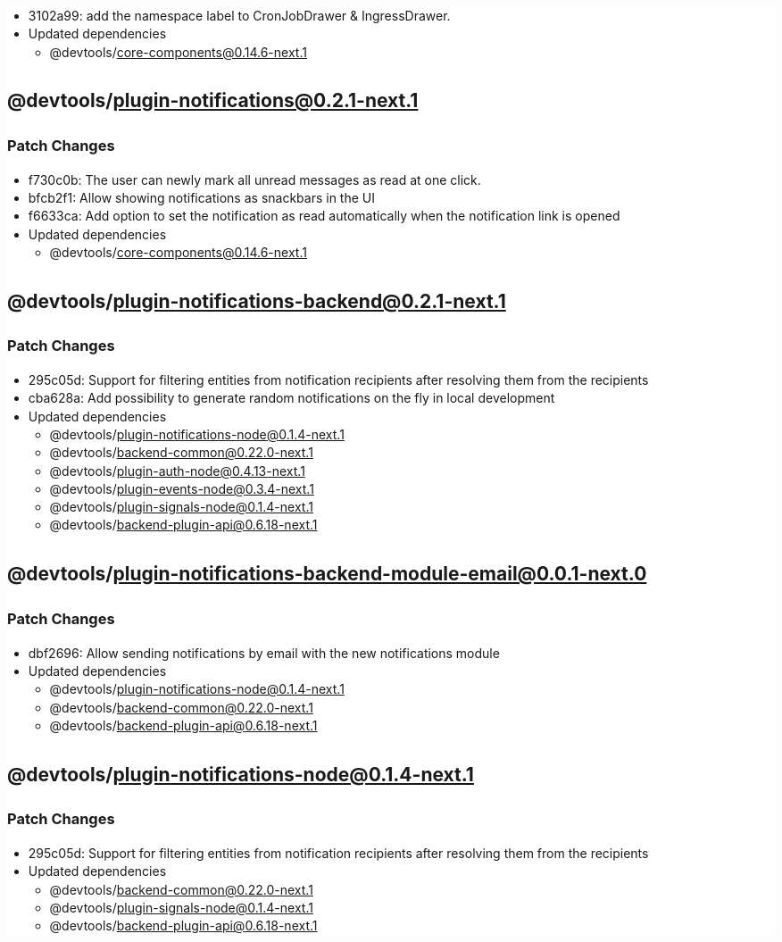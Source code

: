 - 3102a99: add the namespace label to CronJobDrawer & IngressDrawer.
- Updated dependencies
  - @devtools/core-components@0.14.6-next.1

## @devtools/plugin-notifications@0.2.1-next.1

### Patch Changes

- f730c0b: The user can newly mark all unread messages as read at one click.
- bfcb2f1: Allow showing notifications as snackbars in the UI
- f6633ca: Add option to set the notification as read automatically when the notification link is opened
- Updated dependencies
  - @devtools/core-components@0.14.6-next.1

## @devtools/plugin-notifications-backend@0.2.1-next.1

### Patch Changes

- 295c05d: Support for filtering entities from notification recipients after resolving them from the recipients
- cba628a: Add possibility to generate random notifications on the fly in local development
- Updated dependencies
  - @devtools/plugin-notifications-node@0.1.4-next.1
  - @devtools/backend-common@0.22.0-next.1
  - @devtools/plugin-auth-node@0.4.13-next.1
  - @devtools/plugin-events-node@0.3.4-next.1
  - @devtools/plugin-signals-node@0.1.4-next.1
  - @devtools/backend-plugin-api@0.6.18-next.1

## @devtools/plugin-notifications-backend-module-email@0.0.1-next.0

### Patch Changes

- dbf2696: Allow sending notifications by email with the new notifications module
- Updated dependencies
  - @devtools/plugin-notifications-node@0.1.4-next.1
  - @devtools/backend-common@0.22.0-next.1
  - @devtools/backend-plugin-api@0.6.18-next.1

## @devtools/plugin-notifications-node@0.1.4-next.1

### Patch Changes

- 295c05d: Support for filtering entities from notification recipients after resolving them from the recipients
- Updated dependencies
  - @devtools/backend-common@0.22.0-next.1
  - @devtools/plugin-signals-node@0.1.4-next.1
  - @devtools/backend-plugin-api@0.6.18-next.1

